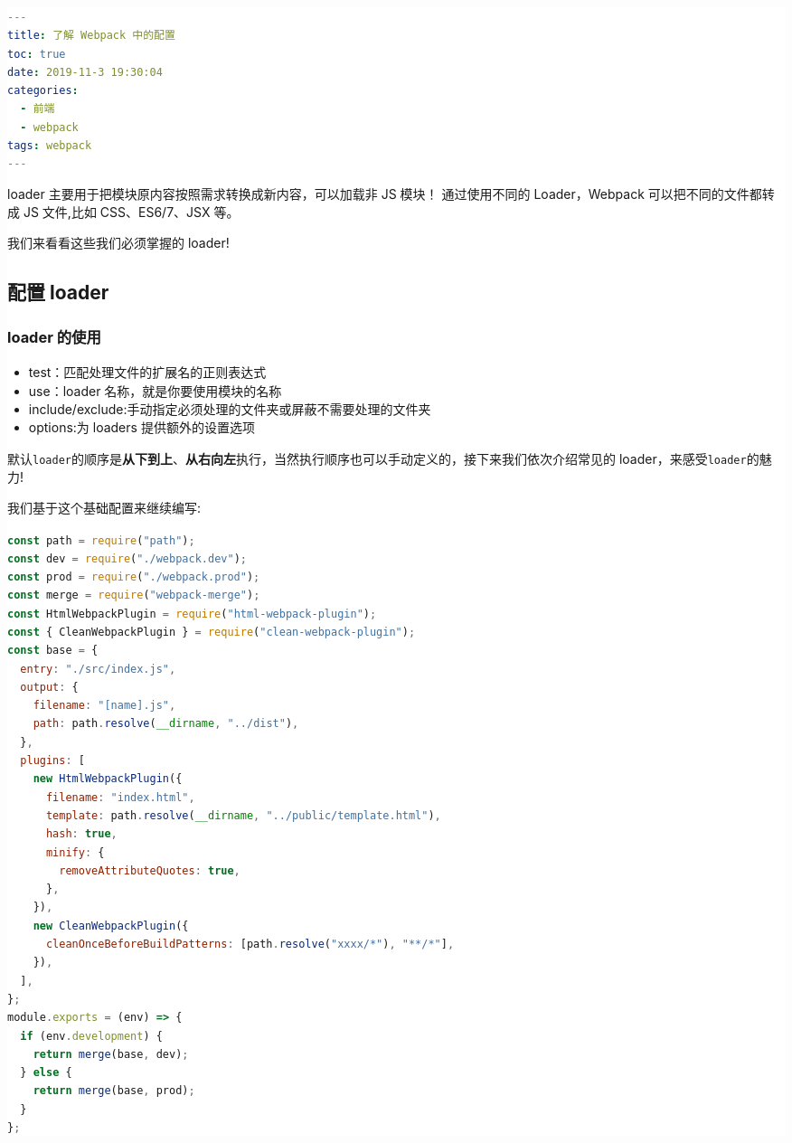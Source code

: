 ```yaml
---
title: 了解 Webpack 中的配置
toc: true
date: 2019-11-3 19:30:04
categories:
  - 前端
  - webpack
tags: webpack
---
```


loader 主要用于把模块原内容按照需求转换成新内容，可以加载非 JS 模块！
通过使用不同的 Loader，Webpack 可以把不同的文件都转成 JS 文件,比如 CSS、ES6/7、JSX 等。

我们来看看这些我们必须掌握的 loader!



## 配置 loader

### loader 的使用

- test：匹配处理文件的扩展名的正则表达式
- use：loader 名称，就是你要使用模块的名称
- include/exclude:手动指定必须处理的文件夹或屏蔽不需要处理的文件夹
- options:为 loaders 提供额外的设置选项

默认`loader`的顺序是**从下到上**、**从右向左**执行，当然执行顺序也可以手动定义的，接下来我们依次介绍常见的 loader，来感受`loader`的魅力!

我们基于这个基础配置来继续编写:

```javascript
const path = require("path");
const dev = require("./webpack.dev");
const prod = require("./webpack.prod");
const merge = require("webpack-merge");
const HtmlWebpackPlugin = require("html-webpack-plugin");
const { CleanWebpackPlugin } = require("clean-webpack-plugin");
const base = {
  entry: "./src/index.js",
  output: {
    filename: "[name].js",
    path: path.resolve(__dirname, "../dist"),
  },
  plugins: [
    new HtmlWebpackPlugin({
      filename: "index.html",
      template: path.resolve(__dirname, "../public/template.html"),
      hash: true,
      minify: {
        removeAttributeQuotes: true,
      },
    }),
    new CleanWebpackPlugin({
      cleanOnceBeforeBuildPatterns: [path.resolve("xxxx/*"), "**/*"],
    }),
  ],
};
module.exports = (env) => {
  if (env.development) {
    return merge(base, dev);
  } else {
    return merge(base, prod);
  }
};
```